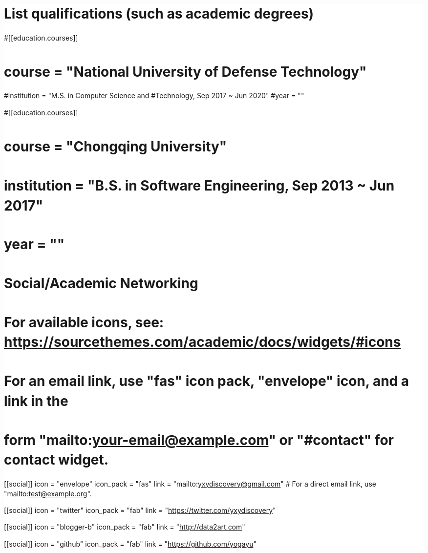# List qualifications (such as academic degrees)
#[[education.courses]]
#  course = "National University of Defense Technology"
  #institution = "M.S. in Computer Science and #Technology, Sep 2017 ~ Jun 2020"
  #year = ""

#[[education.courses]]
 # course = "Chongqing University"
#  institution = "B.S. in Software Engineering, Sep 2013 ~ Jun 2017"
 # year = ""

# Social/Academic Networking
# For available icons, see: https://sourcethemes.com/academic/docs/widgets/#icons
#   For an email link, use "fas" icon pack, "envelope" icon, and a link in the
#   form "mailto:your-email@example.com" or "#contact" for contact widget.

[[social]]
  icon = "envelope"
  icon_pack = "fas"
  link = "mailto:yxydiscovery@gmail.com"  # For a direct email link, use "mailto:test@example.org".

[[social]]
  icon = "twitter"
  icon_pack = "fab"
  link = "https://twitter.com/yxydiscovery"

[[social]]
  icon = "blogger-b"
  icon_pack = "fab"
  link = "http://data2art.com"

[[social]]
  icon = "github"
  icon_pack = "fab"
  link = "https://github.com/yogayu"
